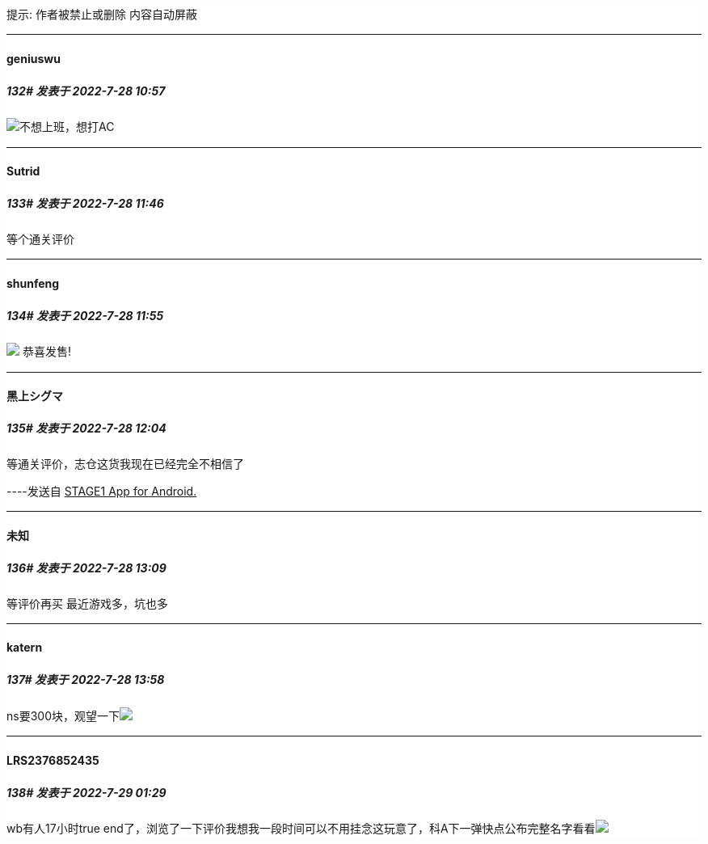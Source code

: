 提示: 作者被禁止或删除 内容自动屏蔽

*****

####  geniuswu  
##### 132#       发表于 2022-7-28 10:57

<img src="https://static.saraba1st.com/image/smiley/face2017/066.png" referrerpolicy="no-referrer">不想上班，想打AC

*****

####  Sutrid  
##### 133#       发表于 2022-7-28 11:46

等个通关评价

*****

####  shunfeng  
##### 134#       发表于 2022-7-28 11:55

<img src="https://p.sda1.dev/6/65d7ea9552ec34ce04817665dd687226/CMP_20220728115454207.jpg" referrerpolicy="no-referrer">
恭喜发售!

*****

####  黑上シグマ  
##### 135#       发表于 2022-7-28 12:04

等通关评价，志仓这货我现在已经完全不相信了

----发送自 [STAGE1 App for Android.](http://stage1.5j4m.com/?1.37)

*****

####  未知  
##### 136#       发表于 2022-7-28 13:09

等评价再买 最近游戏多，坑也多

*****

####  katern  
##### 137#       发表于 2022-7-28 13:58

ns要300块，观望一下<img src="https://static.saraba1st.com/image/smiley/face2017/018.png" referrerpolicy="no-referrer">

*****

####  LRS2376852435  
##### 138#       发表于 2022-7-29 01:29

wb有人17小时true end了，浏览了一下评价我想我一段时间可以不用挂念这玩意了，科A下一弹快点公布完整名字看看<img src="https://static.saraba1st.com/image/smiley/face2017/001.png" referrerpolicy="no-referrer">
